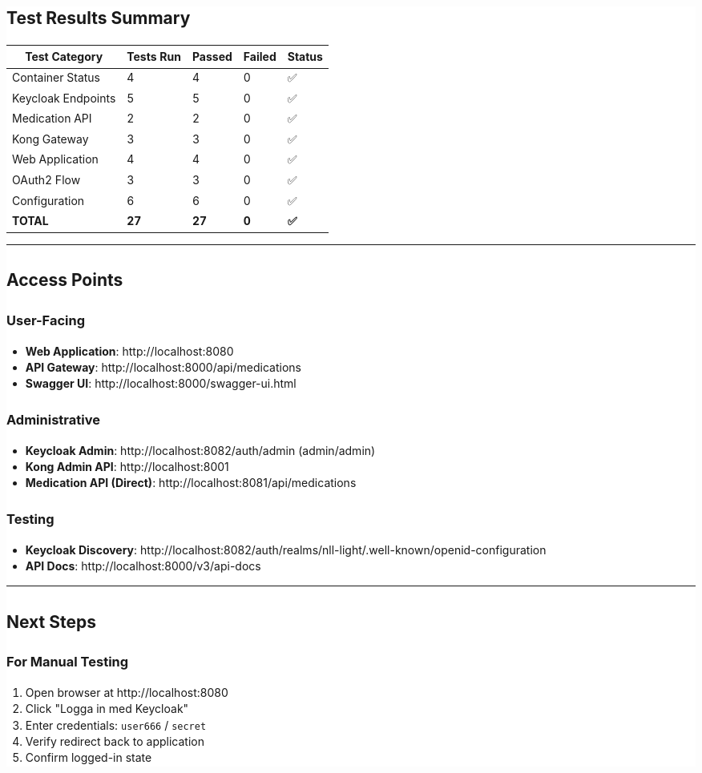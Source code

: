 
## Test Results Summary

| Test Category | Tests Run | Passed | Failed | Status |
|--------------|-----------|--------|--------|--------|
| Container Status | 4 | 4 | 0 | ✅ |
| Keycloak Endpoints | 5 | 5 | 0 | ✅ |
| Medication API | 2 | 2 | 0 | ✅ |
| Kong Gateway | 3 | 3 | 0 | ✅ |
| Web Application | 4 | 4 | 0 | ✅ |
| OAuth2 Flow | 3 | 3 | 0 | ✅ |
| Configuration | 6 | 6 | 0 | ✅ |
| **TOTAL** | **27** | **27** | **0** | **✅** |

---

## Access Points

### User-Facing
- **Web Application**: http://localhost:8080
- **API Gateway**: http://localhost:8000/api/medications
- **Swagger UI**: http://localhost:8000/swagger-ui.html

### Administrative
- **Keycloak Admin**: http://localhost:8082/auth/admin (admin/admin)
- **Kong Admin API**: http://localhost:8001
- **Medication API (Direct)**: http://localhost:8081/api/medications

### Testing
- **Keycloak Discovery**: http://localhost:8082/auth/realms/nll-light/.well-known/openid-configuration
- **API Docs**: http://localhost:8000/v3/api-docs

---

## Next Steps

### For Manual Testing
1. Open browser at http://localhost:8080
2. Click "Logga in med Keycloak"
3. Enter credentials: `user666` / `secret`
4. Verify redirect back to application
5. Confirm logged-in state
